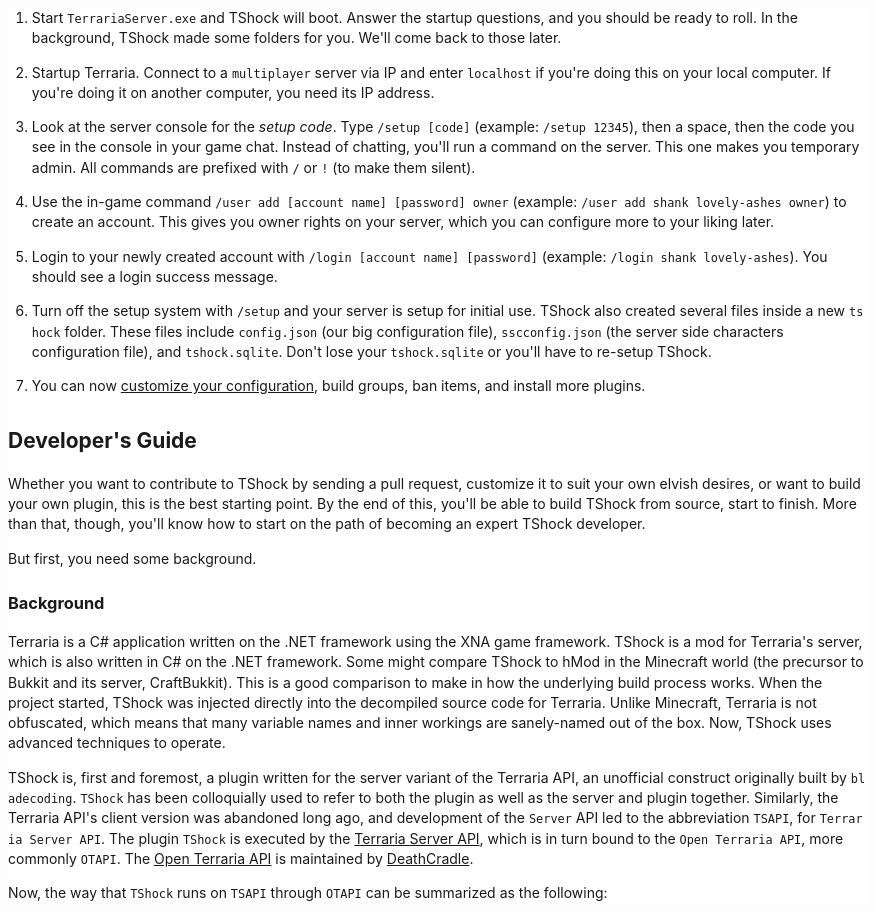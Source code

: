 
1. Start `TerrariaServer.exe` and TShock will boot. Answer the startup questions, and you should be ready to roll. In the background, TShock made some folders for you. We'll come back to those later.

1. Startup Terraria. Connect to a `multiplayer` server via IP and enter `localhost` if you're doing this on your local computer. If you're doing it on another computer, you need its IP address.

1. Look at the server console for the _setup code_. Type `/setup [code]` (example: `/setup 12345`), then a space, then the code you see in the console in your game chat. Instead of chatting, you'll run a command on the server. This one makes you temporary admin. All commands are prefixed with `/` or `!` (to make them silent).

1. Use the in-game command `/user add [account name] [password] owner` (example: `/user add shank lovely-ashes owner`) to create an account. This gives you owner rights on your server, which you can configure more to your liking later.

1. Login to your newly created account with `/login [account name] [password]` (example: `/login shank lovely-ashes`). You should see a login success message.

1. Turn off the setup system with `/setup` and your server is setup for initial use. TShock also created several files inside a new `tshock` folder. These files include `config.json` (our big configuration file), `sscconfig.json` (the server side characters configuration file), and `tshock.sqlite`. Don't lose your `tshock.sqlite` or you'll have to re-setup TShock.

1. You can now [customize your configuration](https://tshock.readme.io/docs/config-settings), build groups, ban items, and install more plugins.

## Developer's Guide

Whether you want to contribute to TShock by sending a pull request, customize it to suit your own elvish desires, or want to build your own plugin, this is the best starting point. By the end of this, you'll be able to build TShock from source, start to finish. More than that, though, you'll know how to start on the path of becoming an expert TShock developer.

But first, you need some background.

### Background

Terraria is a C# application written on the .NET framework using the XNA game framework. TShock is a mod for Terraria's server, which is also written in C# on the .NET framework. Some might compare TShock to hMod in the Minecraft world (the precursor to Bukkit and its server, CraftBukkit). This is a good comparison to make in how the underlying build process works. When the project started, TShock was injected directly into the decompiled source code for Terraria. Unlike Minecraft, Terraria is not obfuscated, which means that many variable names and inner workings are sanely-named out of the box. Now, TShock uses advanced techniques to operate.

TShock is, first and foremost, a plugin written for the server variant of the Terraria API, an unofficial construct originally built by `bladecoding`. `TShock` has been colloquially used to refer to both the plugin as well as the server and plugin together. Similarly, the Terraria API's client version was abandoned long ago, and development of the `Server` API led to the abbreviation `TSAPI`, for `Terraria Server API`. The plugin `TShock` is executed by the [Terraria Server API](https://github.com/Pryaxis/TerrariaAPI-Server), which is in turn bound to the `Open Terraria API`, more commonly `OTAPI`. The [Open Terraria API](https://github.com/DeathCradle/Open-Terraria-API) is maintained by [DeathCradle](https://github.com/DeathCradle).

Now, the way that `TShock` runs on `TSAPI` through `OTAPI` can be summarized as the following:
